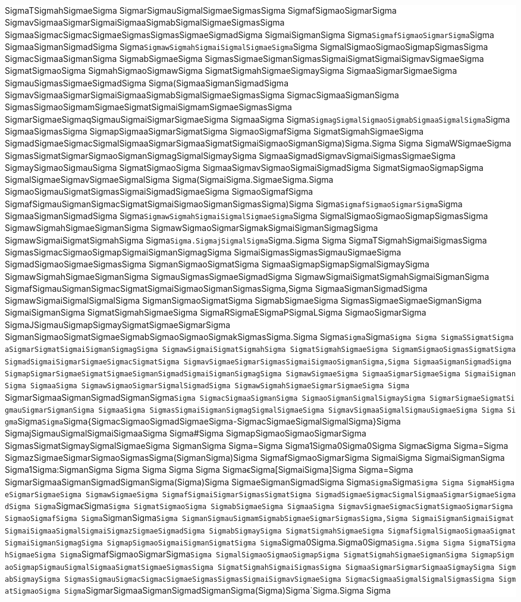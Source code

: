SigmaTSigmahSigmaeSigma SigmarSigmauSigmalSigmaeSigmasSigma SigmafSigmaoSigmarSigma SigmavSigmaaSigmarSigmaiSigmaaSigmabSigmalSigmaeSigmasSigma SigmaaSigmacSigmacSigmaeSigmasSigmasSigmaeSigmadSigma SigmaiSigmanSigma Sigma`SigmafSigmaoSigmarSigma`Sigma SigmaaSigmanSigmadSigma Sigma`SigmawSigmahSigmaiSigmalSigmaeSigma`Sigma SigmalSigmaoSigmaoSigmapSigmasSigma SigmacSigmaaSigmanSigma SigmabSigmaeSigma SigmasSigmaeSigmanSigmasSigmaiSigmatSigmaiSigmavSigmaeSigma SigmatSigmaoSigma SigmahSigmaoSigmawSigma SigmatSigmahSigmaeSigmaySigma SigmaaSigmarSigmaeSigma SigmauSigmasSigmaeSigmadSigma Sigma(SigmaaSigmanSigmadSigma SigmavSigmaaSigmarSigmaiSigmaaSigmabSigmalSigmaeSigmasSigma SigmacSigmaaSigmanSigma SigmasSigmaoSigmamSigmaeSigmatSigmaiSigmamSigmaeSigmasSigma SigmarSigmaeSigmaqSigmauSigmaiSigmarSigmaeSigma SigmaaSigma Sigma`SigmagSigmalSigmaoSigmabSigmaaSigmalSigma`Sigma SigmaaSigmasSigma SigmapSigmaaSigmarSigmatSigma SigmaoSigmafSigma SigmatSigmahSigmaeSigma SigmadSigmaeSigmacSigmalSigmaaSigmarSigmaaSigmatSigmaiSigmaoSigmanSigma)Sigma.Sigma Sigma SigmaWSigmaeSigma SigmasSigmatSigmarSigmaoSigmanSigmagSigmalSigmaySigma SigmaaSigmadSigmavSigmaiSigmasSigmaeSigma SigmaySigmaoSigmauSigma SigmatSigmaoSigma SigmaaSigmavSigmaoSigmaiSigmadSigma SigmatSigmaoSigmapSigma SigmalSigmaeSigmavSigmaeSigmalSigma Sigma(SigmaiSigma.SigmaeSigma.Sigma SigmaoSigmauSigmatSigmasSigmaiSigmadSigmaeSigma SigmaoSigmafSigma SigmafSigmauSigmanSigmacSigmatSigmaiSigmaoSigmanSigmasSigma)Sigma Sigma`SigmafSigmaoSigmarSigma`Sigma SigmaaSigmanSigmadSigma Sigma`SigmawSigmahSigmaiSigmalSigmaeSigma`Sigma SigmalSigmaoSigmaoSigmapSigmasSigma SigmawSigmahSigmaeSigmanSigma SigmawSigmaoSigmarSigmakSigmaiSigmanSigmagSigma SigmawSigmaiSigmatSigmahSigma Sigma`Sigma.SigmajSigmalSigma`Sigma.Sigma Sigma SigmaTSigmahSigmaiSigmasSigma SigmasSigmacSigmaoSigmapSigmaiSigmanSigmagSigma SigmaiSigmasSigmasSigmauSigmaeSigma SigmadSigmaoSigmaeSigmasSigma SigmanSigmaoSigmatSigma SigmaaSigmapSigmapSigmalSigmaySigma SigmawSigmahSigmaeSigmanSigma SigmauSigmasSigmaeSigmadSigma SigmawSigmaiSigmatSigmahSigmaiSigmanSigma SigmafSigmauSigmanSigmacSigmatSigmaiSigmaoSigmanSigmasSigma,Sigma SigmaaSigmanSigmadSigma SigmawSigmaiSigmalSigmalSigma SigmanSigmaoSigmatSigma SigmabSigmaeSigma SigmasSigmaeSigmaeSigmanSigma SigmaiSigmanSigma SigmatSigmahSigmaeSigma SigmaRSigmaESigmaPSigmaLSigma SigmaoSigmarSigma SigmaJSigmauSigmapSigmaySigmatSigmaeSigmarSigma SigmanSigmaoSigmatSigmaeSigmabSigmaoSigmaoSigmakSigmasSigma.Sigma
Sigma`Sigma`Sigma`Sigma
Sigma
SigmaSSigmatSigmaaSigmarSigmatSigmaiSigmanSigmagSigma SigmawSigmaiSigmatSigmahSigma SigmatSigmahSigmaeSigma SigmamSigmaoSigmasSigmatSigma SigmadSigmaiSigmarSigmaeSigmacSigmatSigma SigmavSigmaeSigmarSigmasSigmaiSigmaoSigmanSigma,Sigma SigmaaSigmanSigmadSigma SigmapSigmarSigmaeSigmatSigmaeSigmanSigmadSigmaiSigmanSigmagSigma SigmawSigmaeSigma SigmaaSigmarSigmaeSigma SigmaiSigmanSigma SigmaaSigma SigmawSigmaoSigmarSigmalSigmadSigma SigmawSigmahSigmaeSigmarSigmaeSigma Sigma`SigmarSigmaaSigmanSigmadSigmanSigma`Sigma SigmacSigmaaSigmanSigma SigmaoSigmanSigmalSigmaySigma SigmarSigmaeSigmatSigmauSigmarSigmanSigma SigmaaSigma SigmasSigmaiSigmanSigmagSigmalSigmaeSigma SigmavSigmaaSigmalSigmauSigmaeSigma
Sigma
Sigma`Sigma`Sigma`Sigma{SigmacSigmaoSigmadSigmaeSigma-SigmacSigmaeSigmalSigmalSigma}Sigma SigmajSigmauSigmalSigmaiSigmaaSigma
Sigma#Sigma SigmapSigmaoSigmaoSigmarSigma SigmasSigmatSigmaySigmalSigmaeSigma
SigmanSigma Sigma=Sigma Sigma1Sigma0Sigma0Sigma
SigmaϵSigma Sigma=Sigma SigmazSigmaeSigmarSigmaoSigmasSigma(SigmanSigma)Sigma
SigmafSigmaoSigmarSigma SigmaiSigma SigmaiSigmanSigma Sigma1Sigma:SigmanSigma
Sigma Sigma Sigma Sigma SigmaϵSigma[SigmaiSigma]Sigma Sigma=Sigma SigmarSigmaaSigmanSigmadSigmanSigma(Sigma)Sigma
SigmaeSigmanSigmadSigma
Sigma`Sigma`Sigma`Sigma
Sigma
SigmaHSigmaeSigmarSigmaeSigma SigmawSigmaeSigma SigmafSigmaiSigmarSigmasSigmatSigma SigmadSigmaeSigmacSigmalSigmaaSigmarSigmaeSigmadSigma Sigma`SigmaϵSigma`Sigma SigmatSigmaoSigma SigmabSigmaeSigma SigmaaSigma SigmavSigmaeSigmacSigmatSigmaoSigmarSigma SigmaoSigmafSigma Sigma`SigmanSigma`Sigma SigmanSigmauSigmamSigmabSigmaeSigmarSigmasSigma,Sigma SigmaiSigmanSigmaiSigmatSigmaiSigmaaSigmalSigmaiSigmazSigmaeSigmadSigma SigmabSigmaySigma SigmatSigmahSigmaeSigma SigmafSigmalSigmaoSigmaaSigmatSigmaiSigmanSigmagSigma SigmapSigmaoSigmaiSigmanSigmatSigma Sigma`Sigma0Sigma.Sigma0Sigma`Sigma.Sigma
Sigma
SigmaTSigmahSigmaeSigma Sigma`SigmafSigmaoSigmarSigma`Sigma SigmalSigmaoSigmaoSigmapSigma SigmatSigmahSigmaeSigmanSigma SigmapSigmaoSigmapSigmauSigmalSigmaaSigmatSigmaeSigmasSigma SigmatSigmahSigmaiSigmasSigma SigmaaSigmarSigmarSigmaaSigmaySigma SigmabSigmaySigma SigmasSigmauSigmacSigmacSigmaeSigmasSigmasSigmaiSigmavSigmaeSigma SigmacSigmaaSigmalSigmalSigmasSigma SigmatSigmaoSigma Sigma`SigmarSigmaaSigmanSigmadSigmanSigma(Sigma)Sigma`Sigma.Sigma
Sigma